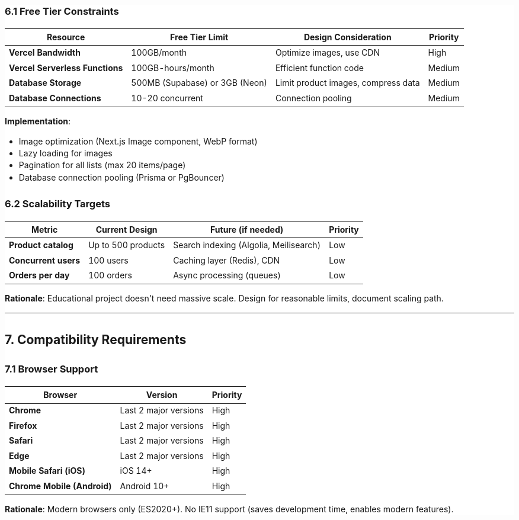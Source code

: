 ### 6.1 Free Tier Constraints

| Resource                        | Free Tier Limit                | Design Consideration                | Priority |
| ------------------------------- | ------------------------------ | ----------------------------------- | -------- |
| **Vercel Bandwidth**            | 100GB/month                    | Optimize images, use CDN            | High     |
| **Vercel Serverless Functions** | 100GB-hours/month              | Efficient function code             | Medium   |
| **Database Storage**            | 500MB (Supabase) or 3GB (Neon) | Limit product images, compress data | Medium   |
| **Database Connections**        | 10-20 concurrent               | Connection pooling                  | Medium   |

**Implementation**:

- Image optimization (Next.js Image component, WebP format)
- Lazy loading for images
- Pagination for all lists (max 20 items/page)
- Database connection pooling (Prisma or PgBouncer)

### 6.2 Scalability Targets

| Metric               | Current Design     | Future (if needed)                     | Priority |
| -------------------- | ------------------ | -------------------------------------- | -------- |
| **Product catalog**  | Up to 500 products | Search indexing (Algolia, Meilisearch) | Low      |
| **Concurrent users** | 100 users          | Caching layer (Redis), CDN             | Low      |
| **Orders per day**   | 100 orders         | Async processing (queues)              | Low      |

**Rationale**: Educational project doesn't need massive scale. Design for reasonable limits, document scaling path.

---

## 7. Compatibility Requirements

### 7.1 Browser Support

| Browser                     | Version               | Priority |
| --------------------------- | --------------------- | -------- |
| **Chrome**                  | Last 2 major versions | High     |
| **Firefox**                 | Last 2 major versions | High     |
| **Safari**                  | Last 2 major versions | High     |
| **Edge**                    | Last 2 major versions | High     |
| **Mobile Safari (iOS)**     | iOS 14+               | High     |
| **Chrome Mobile (Android)** | Android 10+           | High     |

**Rationale**: Modern browsers only (ES2020+). No IE11 support (saves development time, enables modern features).
